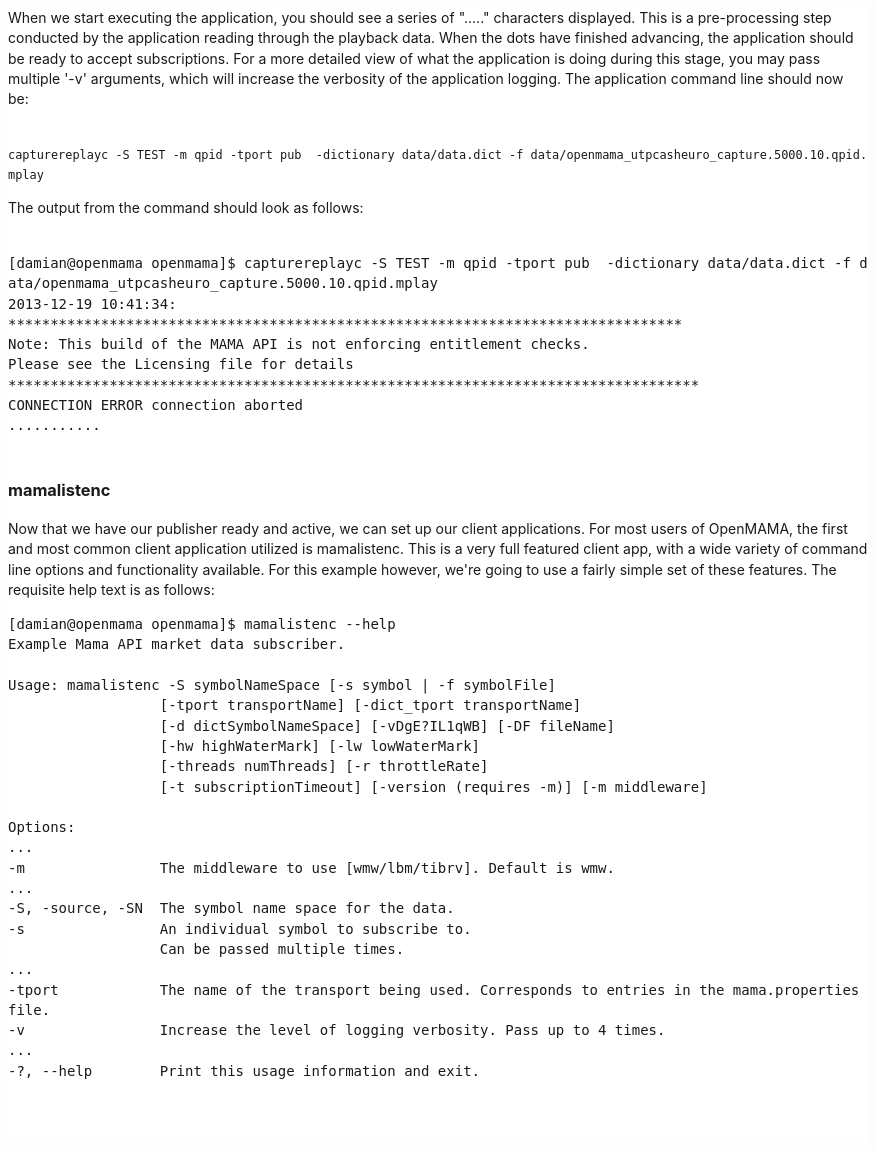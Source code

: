 When we start executing the application, you should see a series of "....." characters displayed. This is a pre-processing step conducted by the application reading through the playback data. When the dots have finished advancing, the application should be ready to accept subscriptions. For a more detailed view of what the application is doing during this stage, you may pass multiple '-v' arguments, which will increase the verbosity of the application logging. The application command line should now be:

<code>
capturereplayc -S TEST -m qpid -tport pub  -dictionary data/data.dict -f data/openmama_utpcasheuro_capture.5000.10.qpid.mplay
</code>

The output from the command should look as follows:

<pre>
<nowiki>
[damian@openmama openmama]$ capturereplayc -S TEST -m qpid -tport pub  -dictionary data/data.dict -f data/openmama_utpcasheuro_capture.5000.10.qpid.mplay
2013-12-19 10:41:34: 
********************************************************************************
Note: This build of the MAMA API is not enforcing entitlement checks.
Please see the Licensing file for details
**********************************************************************************
CONNECTION ERROR connection aborted
...........
</nowiki>
</pre>

### mamalistenc 
Now that we have our publisher ready and active, we can set up our client applications. For most users of OpenMAMA, the first and most common client application utilized is mamalistenc. This is a very full featured client app, with a wide variety of command line options and functionality available. For this example however, we're going to use a fairly simple set of these features. The requisite help text is as follows:

<pre>
[damian@openmama openmama]$ mamalistenc --help
Example Mama API market data subscriber.

Usage: mamalistenc -S symbolNameSpace [-s symbol | -f symbolFile]
                  [-tport transportName] [-dict_tport transportName]
                  [-d dictSymbolNameSpace] [-vDgE?IL1qWB] [-DF fileName]
                  [-hw highWaterMark] [-lw lowWaterMark]
                  [-threads numThreads] [-r throttleRate]
                  [-t subscriptionTimeout] [-version (requires -m)] [-m middleware]

Options:
...
-m                The middleware to use [wmw/lbm/tibrv]. Default is wmw.
...
-S, -source, -SN  The symbol name space for the data.
-s                An individual symbol to subscribe to.
                  Can be passed multiple times.
...
-tport            The name of the transport being used. Corresponds to entries in the mama.properties file.
-v                Increase the level of logging verbosity. Pass up to 4 times.
...
-?, --help        Print this usage information and exit.

